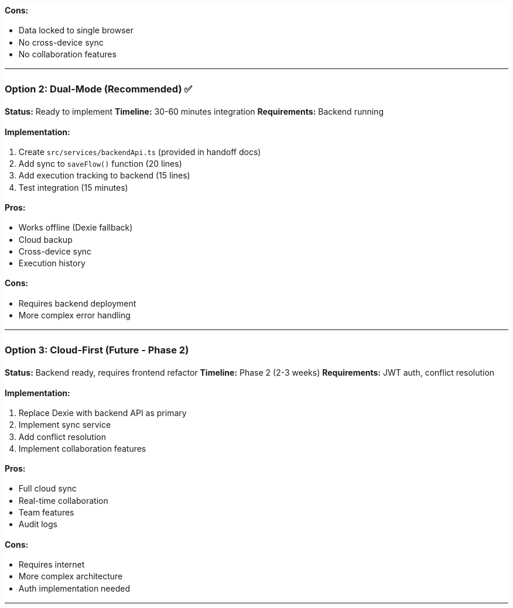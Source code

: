 **Cons:**
- Data locked to single browser
- No cross-device sync
- No collaboration features

---

### Option 2: Dual-Mode (Recommended) ✅

**Status:** Ready to implement
**Timeline:** 30-60 minutes integration
**Requirements:** Backend running

**Implementation:**
1. Create `src/services/backendApi.ts` (provided in handoff docs)
2. Add sync to `saveFlow()` function (20 lines)
3. Add execution tracking to backend (15 lines)
4. Test integration (15 minutes)

**Pros:**
- Works offline (Dexie fallback)
- Cloud backup
- Cross-device sync
- Execution history

**Cons:**
- Requires backend deployment
- More complex error handling

---

### Option 3: Cloud-First (Future - Phase 2)

**Status:** Backend ready, requires frontend refactor
**Timeline:** Phase 2 (2-3 weeks)
**Requirements:** JWT auth, conflict resolution

**Implementation:**
1. Replace Dexie with backend API as primary
2. Implement sync service
3. Add conflict resolution
4. Implement collaboration features

**Pros:**
- Full cloud sync
- Real-time collaboration
- Team features
- Audit logs

**Cons:**
- Requires internet
- More complex architecture
- Auth implementation needed

---
